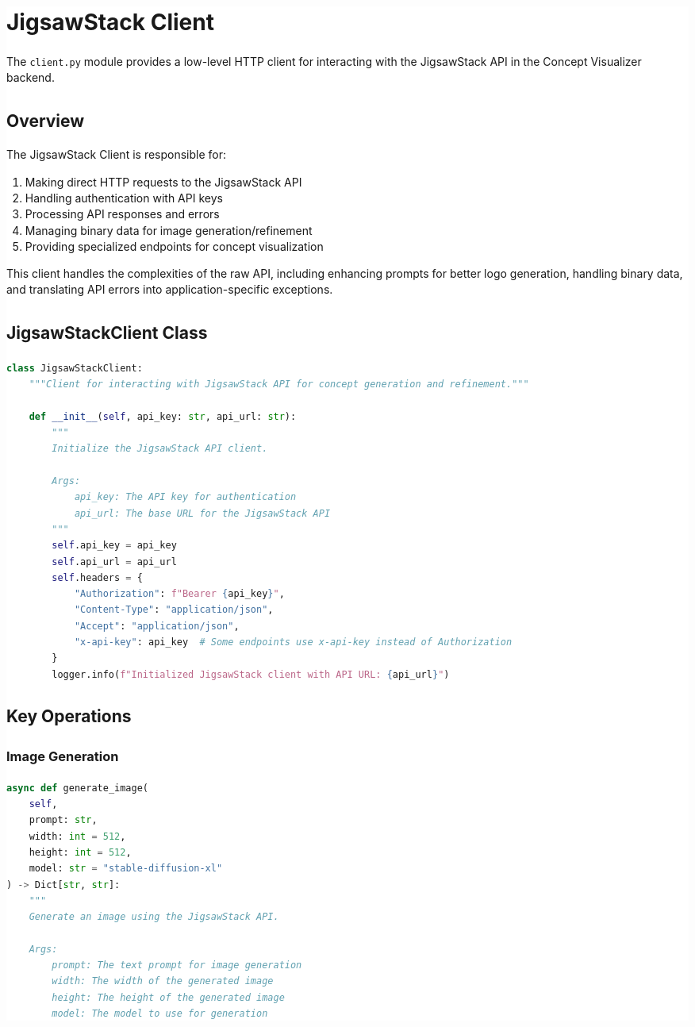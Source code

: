 # JigsawStack Client

The `client.py` module provides a low-level HTTP client for interacting with the JigsawStack API in the Concept Visualizer backend.

## Overview

The JigsawStack Client is responsible for:

1. Making direct HTTP requests to the JigsawStack API
2. Handling authentication with API keys
3. Processing API responses and errors
4. Managing binary data for image generation/refinement
5. Providing specialized endpoints for concept visualization

This client handles the complexities of the raw API, including enhancing prompts for better logo generation, handling binary data, and translating API errors into application-specific exceptions.

## JigsawStackClient Class

```python
class JigsawStackClient:
    """Client for interacting with JigsawStack API for concept generation and refinement."""
    
    def __init__(self, api_key: str, api_url: str):
        """
        Initialize the JigsawStack API client.
        
        Args:
            api_key: The API key for authentication
            api_url: The base URL for the JigsawStack API
        """
        self.api_key = api_key
        self.api_url = api_url
        self.headers = {
            "Authorization": f"Bearer {api_key}",
            "Content-Type": "application/json",
            "Accept": "application/json",
            "x-api-key": api_key  # Some endpoints use x-api-key instead of Authorization
        }
        logger.info(f"Initialized JigsawStack client with API URL: {api_url}")
```

## Key Operations

### Image Generation

```python
async def generate_image(
    self, 
    prompt: str, 
    width: int = 512, 
    height: int = 512, 
    model: str = "stable-diffusion-xl"
) -> Dict[str, str]:
    """
    Generate an image using the JigsawStack API.
    
    Args:
        prompt: The text prompt for image generation
        width: The width of the generated image
        height: The height of the generated image
        model: The model to use for generation
```